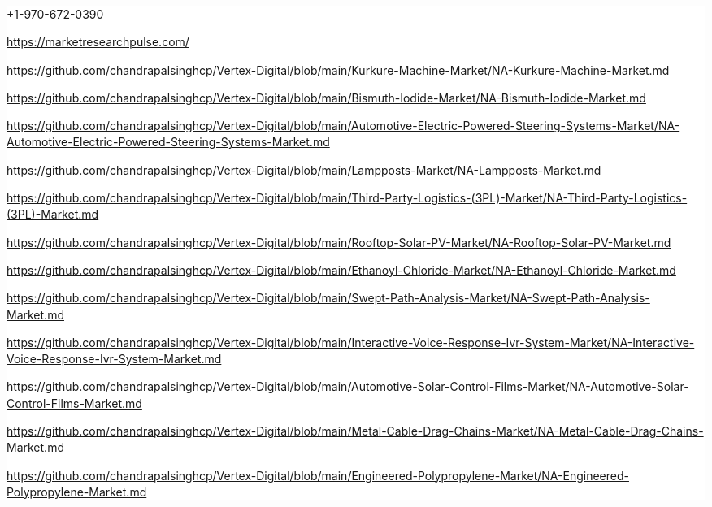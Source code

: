 +1-970-672-0390</p><p>https://marketresearchpulse.com/</p><p><a href="https://github.com/chandrapalsinghcp/Vertex-Digital/blob/main/Kurkure-Machine-Market/NA-Kurkure-Machine-Market.md">https://github.com/chandrapalsinghcp/Vertex-Digital/blob/main/Kurkure-Machine-Market/NA-Kurkure-Machine-Market.md</a></p><p><a href="https://github.com/chandrapalsinghcp/Vertex-Digital/blob/main/Bismuth-Iodide-Market/NA-Bismuth-Iodide-Market.md">https://github.com/chandrapalsinghcp/Vertex-Digital/blob/main/Bismuth-Iodide-Market/NA-Bismuth-Iodide-Market.md</a></p><p><a href="https://github.com/chandrapalsinghcp/Vertex-Digital/blob/main/Automotive-Electric-Powered-Steering-Systems-Market/NA-Automotive-Electric-Powered-Steering-Systems-Market.md">https://github.com/chandrapalsinghcp/Vertex-Digital/blob/main/Automotive-Electric-Powered-Steering-Systems-Market/NA-Automotive-Electric-Powered-Steering-Systems-Market.md</a></p><p><a href="https://github.com/chandrapalsinghcp/Vertex-Digital/blob/main/Lampposts-Market/NA-Lampposts-Market.md">https://github.com/chandrapalsinghcp/Vertex-Digital/blob/main/Lampposts-Market/NA-Lampposts-Market.md</a></p><p><a href="https://github.com/chandrapalsinghcp/Vertex-Digital/blob/main/Third-Party-Logistics-(3PL)-Market/NA-Third-Party-Logistics-(3PL)-Market.md">https://github.com/chandrapalsinghcp/Vertex-Digital/blob/main/Third-Party-Logistics-(3PL)-Market/NA-Third-Party-Logistics-(3PL)-Market.md</a></p><p><a href="https://github.com/chandrapalsinghcp/Vertex-Digital/blob/main/Rooftop-Solar-PV-Market/NA-Rooftop-Solar-PV-Market.md">https://github.com/chandrapalsinghcp/Vertex-Digital/blob/main/Rooftop-Solar-PV-Market/NA-Rooftop-Solar-PV-Market.md</a></p><p><a href="https://github.com/chandrapalsinghcp/Vertex-Digital/blob/main/Ethanoyl-Chloride-Market/NA-Ethanoyl-Chloride-Market.md">https://github.com/chandrapalsinghcp/Vertex-Digital/blob/main/Ethanoyl-Chloride-Market/NA-Ethanoyl-Chloride-Market.md</a></p><p><a href="https://github.com/chandrapalsinghcp/Vertex-Digital/blob/main/Swept-Path-Analysis-Market/NA-Swept-Path-Analysis-Market.md">https://github.com/chandrapalsinghcp/Vertex-Digital/blob/main/Swept-Path-Analysis-Market/NA-Swept-Path-Analysis-Market.md</a></p><p><a href="https://github.com/chandrapalsinghcp/Vertex-Digital/blob/main/Interactive-Voice-Response-Ivr-System-Market/NA-Interactive-Voice-Response-Ivr-System-Market.md">https://github.com/chandrapalsinghcp/Vertex-Digital/blob/main/Interactive-Voice-Response-Ivr-System-Market/NA-Interactive-Voice-Response-Ivr-System-Market.md</a></p><p><a href="https://github.com/chandrapalsinghcp/Vertex-Digital/blob/main/Automotive-Solar-Control-Films-Market/NA-Automotive-Solar-Control-Films-Market.md">https://github.com/chandrapalsinghcp/Vertex-Digital/blob/main/Automotive-Solar-Control-Films-Market/NA-Automotive-Solar-Control-Films-Market.md</a></p><p><a href="https://github.com/chandrapalsinghcp/Vertex-Digital/blob/main/Metal-Cable-Drag-Chains-Market/NA-Metal-Cable-Drag-Chains-Market.md">https://github.com/chandrapalsinghcp/Vertex-Digital/blob/main/Metal-Cable-Drag-Chains-Market/NA-Metal-Cable-Drag-Chains-Market.md</a></p><p><a href="https://github.com/chandrapalsinghcp/Vertex-Digital/blob/main/Engineered-Polypropylene-Market/NA-Engineered-Polypropylene-Market.md">https://github.com/chandrapalsinghcp/Vertex-Digital/blob/main/Engineered-Polypropylene-Market/NA-Engineered-Polypropylene-Market.md</a></p>
